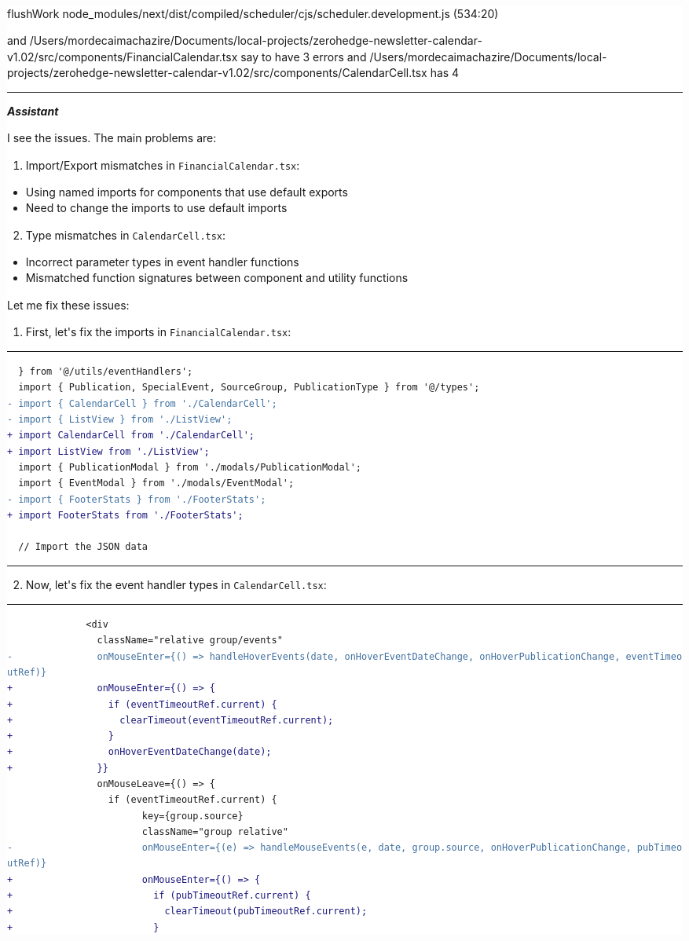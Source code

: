 flushWork
node_modules/next/dist/compiled/scheduler/cjs/scheduler.development.js (534:20)

and /Users/mordecaimachazire/Documents/local-projects/zerohedge-newsletter-calendar-v1.02/src/components/FinancialCalendar.tsx say to have 3 errors and /Users/mordecaimachazire/Documents/local-projects/zerohedge-newsletter-calendar-v1.02/src/components/CalendarCell.tsx has 4

---

_**Assistant**_

I see the issues. The main problems are:

1. Import/Export mismatches in `FinancialCalendar.tsx`:
- Using named imports for components that use default exports
- Need to change the imports to use default imports

2. Type mismatches in `CalendarCell.tsx`:
- Incorrect parameter types in event handler functions
- Mismatched function signatures between component and utility functions

Let me fix these issues:

1. First, let's fix the imports in `FinancialCalendar.tsx`:


---

```diff
  } from '@/utils/eventHandlers';
  import { Publication, SpecialEvent, SourceGroup, PublicationType } from '@/types';
- import { CalendarCell } from './CalendarCell';
- import { ListView } from './ListView';
+ import CalendarCell from './CalendarCell';
+ import ListView from './ListView';
  import { PublicationModal } from './modals/PublicationModal';
  import { EventModal } from './modals/EventModal';
- import { FooterStats } from './FooterStats';
+ import FooterStats from './FooterStats';
  
  // Import the JSON data
```

---

2. Now, let's fix the event handler types in `CalendarCell.tsx`:


---

```diff
              <div 
                className="relative group/events"
-               onMouseEnter={() => handleHoverEvents(date, onHoverEventDateChange, onHoverPublicationChange, eventTimeoutRef)}
+               onMouseEnter={() => {
+                 if (eventTimeoutRef.current) {
+                   clearTimeout(eventTimeoutRef.current);
+                 }
+                 onHoverEventDateChange(date);
+               }}
                onMouseLeave={() => {
                  if (eventTimeoutRef.current) {
                        key={group.source}
                        className="group relative"
-                       onMouseEnter={(e) => handleMouseEvents(e, date, group.source, onHoverPublicationChange, pubTimeoutRef)}
+                       onMouseEnter={() => {
+                         if (pubTimeoutRef.current) {
+                           clearTimeout(pubTimeoutRef.current);
+                         }
```